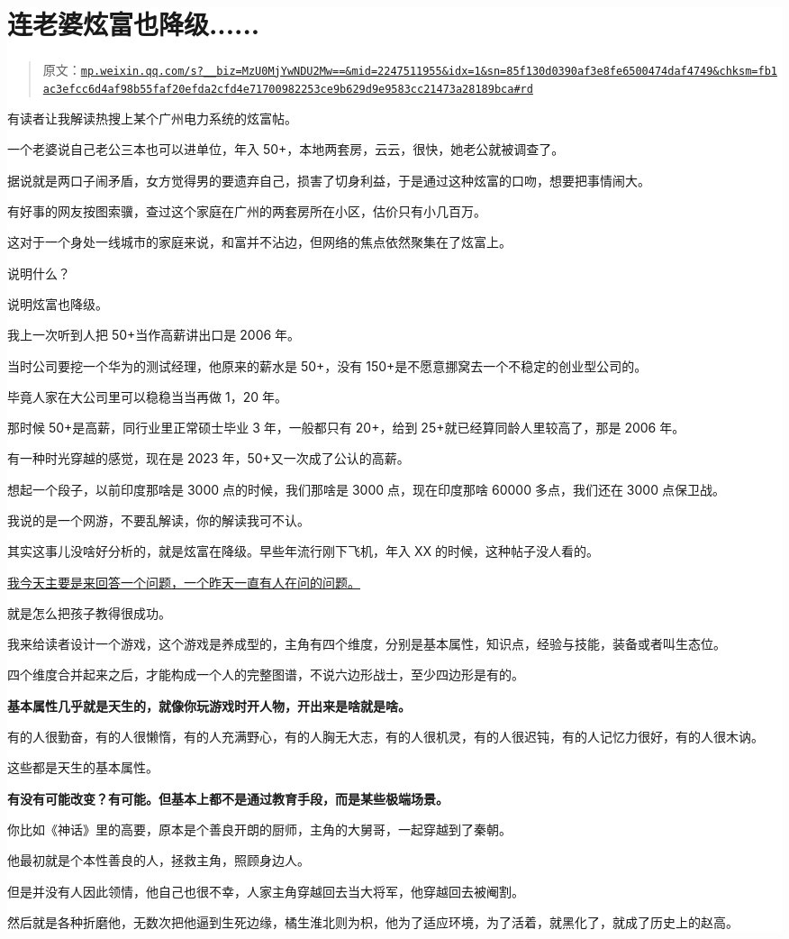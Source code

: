 # 连老婆炫富也降级......

> 原文：[`mp.weixin.qq.com/s?__biz=MzU0MjYwNDU2Mw==&mid=2247511955&idx=1&sn=85f130d0390af3e8fe6500474daf4749&chksm=fb1ac3efcc6d4af98b55faf20efda2cfd4e71700982253ce9b629d9e9583cc21473a28189bca#rd`](http://mp.weixin.qq.com/s?__biz=MzU0MjYwNDU2Mw==&mid=2247511955&idx=1&sn=85f130d0390af3e8fe6500474daf4749&chksm=fb1ac3efcc6d4af98b55faf20efda2cfd4e71700982253ce9b629d9e9583cc21473a28189bca#rd)

有读者让我解读热搜上某个广州电力系统的炫富帖。 

一个老婆说自己老公三本也可以进单位，年入 50+，本地两套房，云云，很快，她老公就被调查了。

据说就是两口子闹矛盾，女方觉得男的要遗弃自己，损害了切身利益，于是通过这种炫富的口吻，想要把事情闹大。

有好事的网友按图索骥，查过这个家庭在广州的两套房所在小区，估价只有小几百万。 

这对于一个身处一线城市的家庭来说，和富并不沾边，但网络的焦点依然聚集在了炫富上。

说明什么？

说明炫富也降级。

我上一次听到人把 50+当作高薪讲出口是 2006 年。

当时公司要挖一个华为的测试经理，他原来的薪水是 50+，没有 150+是不愿意挪窝去一个不稳定的创业型公司的。

毕竟人家在大公司里可以稳稳当当再做 1，20 年。

那时候 50+是高薪，同行业里正常硕士毕业 3 年，一般都只有 20+，给到 25+就已经算同龄人里较高了，那是 2006 年。

有一种时光穿越的感觉，现在是 2023 年，50+又一次成了公认的高薪。

想起一个段子，以前印度那啥是 3000 点的时候，我们那啥是 3000 点，现在印度那啥 60000 多点，我们还在 3000 点保卫战。

我说的是一个网游，不要乱解读，你的解读我可不认。

其实这事儿没啥好分析的，就是炫富在降级。早些年流行刚下飞机，年入 XX 的时候，这种帖子没人看的。

[我今天主要是来回答一个问题，一个昨天一直有人在问的问题。](http://mp.weixin.qq.com/s?__biz=MzU0MjYwNDU2Mw==&mid=2247511944&idx=1&sn=5936fc1fd814102ec6d9e6e6c53c4020&chksm=fb1ac3f4cc6d4ae25fe241626056fcf6f8d2d1e57f1ee8eee7a7f2d105ac182b77de41860e62&scene=21#wechat_redirect) 

就是怎么把孩子教得很成功。 

我来给读者设计一个游戏，这个游戏是养成型的，主角有四个维度，分别是基本属性，知识点，经验与技能，装备或者叫生态位。 

四个维度合并起来之后，才能构成一个人的完整图谱，不说六边形战士，至少四边形是有的。 

**基本属性几乎就是天生的，就像你玩游戏时开人物，开出来是啥就是啥。**

有的人很勤奋，有的人很懒惰，有的人充满野心，有的人胸无大志，有的人很机灵，有的人很迟钝，有的人记忆力很好，有的人很木讷。

这些都是天生的基本属性。 

**有没有可能改变？有可能。但基本上都不是通过教育手段，而是某些极端场景。** 

你比如《神话》里的高要，原本是个善良开朗的厨师，主角的大舅哥，一起穿越到了秦朝。

他最初就是个本性善良的人，拯救主角，照顾身边人。 

但是并没有人因此领情，他自己也很不幸，人家主角穿越回去当大将军，他穿越回去被阉割。

然后就是各种折磨他，无数次把他逼到生死边缘，橘生淮北则为枳，他为了适应环境，为了活着，就黑化了，就成了历史上的赵高。
